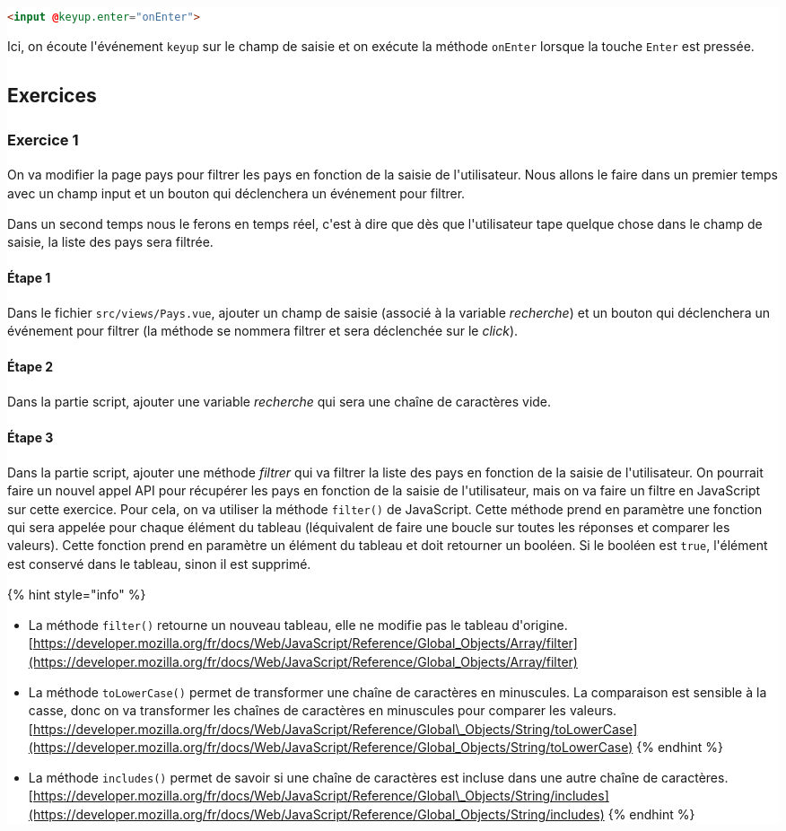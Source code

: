 ```html
<input @keyup.enter="onEnter">
```

Ici, on écoute l'événement `keyup` sur le champ de saisie et on exécute la méthode `onEnter` lorsque la touche `Enter` est pressée.

## Exercices

### Exercice 1

On va modifier la page pays pour filtrer les pays en fonction de la saisie de l'utilisateur. Nous allons le faire dans un premier temps avec un champ input et un bouton qui déclenchera un événement pour filtrer.

Dans un second temps nous le ferons en temps réel, c'est à dire que dès que l'utilisateur tape quelque chose dans le champ de saisie, la liste des pays sera filtrée.

#### Étape 1

Dans le fichier `src/views/Pays.vue`, ajouter un champ de saisie (associé à la variable _recherche_) et un bouton qui déclenchera un événement pour filtrer (la méthode se nommera filtrer et sera déclenchée sur le _click_).

#### Étape 2

Dans la partie script, ajouter une variable _recherche_ qui sera une chaîne de caractères vide.

#### Étape 3

Dans la partie script, ajouter une méthode _filtrer_ qui va filtrer la liste des pays en fonction de la saisie de l'utilisateur. 
On pourrait faire un nouvel appel API pour récupérer les pays en fonction de la saisie de l'utilisateur, mais on va faire un filtre en JavaScript sur cette exercice.
Pour cela, on va utiliser la méthode `filter()` de JavaScript. Cette méthode prend en paramètre une fonction qui sera appelée pour chaque élément du tableau (léquivalent de faire une boucle sur toutes les réponses et comparer les valeurs). Cette fonction prend en paramètre un élément du tableau et doit retourner un booléen. Si le booléen est `true`, l'élément est conservé dans le tableau, sinon il est supprimé.

{% hint style="info" %}
* La méthode `filter()` retourne un nouveau tableau, elle ne modifie pas le tableau d'origine. [https://developer.mozilla.org/fr/docs/Web/JavaScript/Reference/Global_Objects/Array/filter](https://developer.mozilla.org/fr/docs/Web/JavaScript/Reference/Global_Objects/Array/filter)

* La méthode `toLowerCase()` permet de transformer une chaîne de caractères en minuscules. La comparaison est sensible à la casse, donc on va transformer les chaînes de caractères en minuscules pour comparer les valeurs. [https://developer.mozilla.org/fr/docs/Web/JavaScript/Reference/Global\_Objects/String/toLowerCase](https://developer.mozilla.org/fr/docs/Web/JavaScript/Reference/Global_Objects/String/toLowerCase)
{% endhint %}

* La méthode `includes()` permet de savoir si une chaîne de caractères est incluse dans une autre chaîne de caractères. [https://developer.mozilla.org/fr/docs/Web/JavaScript/Reference/Global\_Objects/String/includes](https://developer.mozilla.org/fr/docs/Web/JavaScript/Reference/Global_Objects/String/includes)
{% endhint %}
